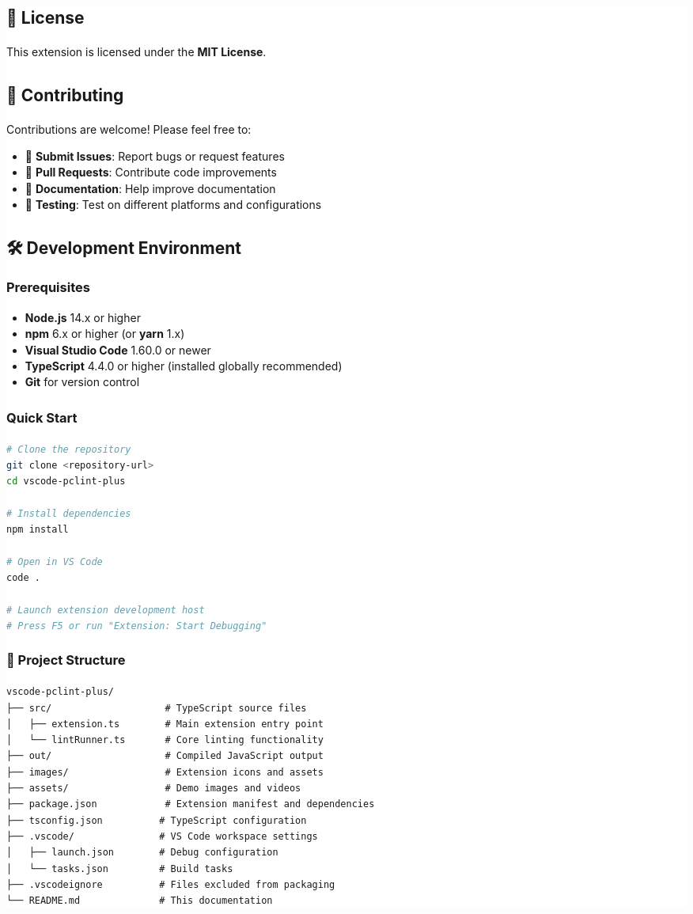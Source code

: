 ## 📄 License

This extension is licensed under the **MIT License**.

## 🤝 Contributing

Contributions are welcome! Please feel free to:
- 🐛 **Submit Issues**: Report bugs or request features
- 🔧 **Pull Requests**: Contribute code improvements
- 📖 **Documentation**: Help improve documentation
- 🧪 **Testing**: Test on different platforms and configurations

## 🛠️ Development Environment

### Prerequisites
- **Node.js** 14.x or higher
- **npm** 6.x or higher (or **yarn** 1.x)
- **Visual Studio Code** 1.60.0 or newer
- **TypeScript** 4.4.0 or higher (installed globally recommended)
- **Git** for version control

### Quick Start
```bash
# Clone the repository
git clone <repository-url>
cd vscode-pclint-plus

# Install dependencies
npm install

# Open in VS Code
code .

# Launch extension development host
# Press F5 or run "Extension: Start Debugging"
```

### 📁 Project Structure
```
vscode-pclint-plus/
├── src/                    # TypeScript source files
│   ├── extension.ts        # Main extension entry point
│   └── lintRunner.ts       # Core linting functionality
├── out/                    # Compiled JavaScript output
├── images/                 # Extension icons and assets
├── assets/                 # Demo images and videos
├── package.json            # Extension manifest and dependencies
├── tsconfig.json          # TypeScript configuration
├── .vscode/               # VS Code workspace settings
│   ├── launch.json        # Debug configuration
│   └── tasks.json         # Build tasks
├── .vscodeignore          # Files excluded from packaging
└── README.md              # This documentation
```
